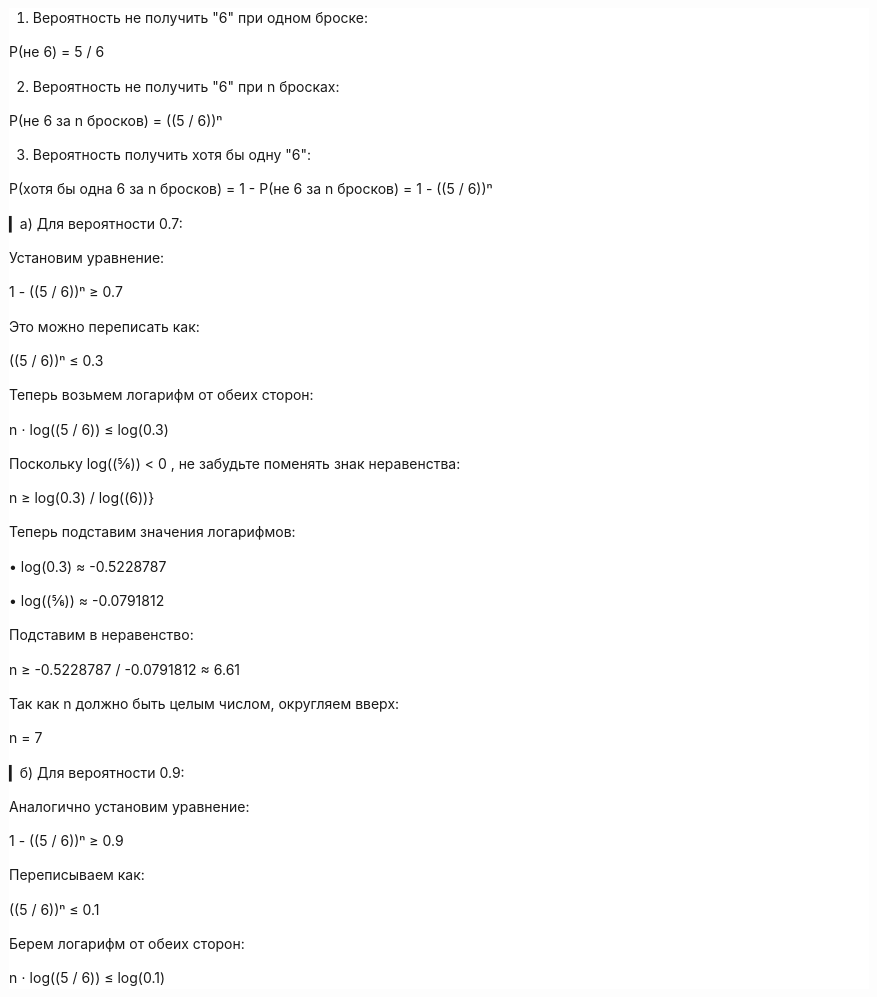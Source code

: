 1. Вероятность не получить "6" при одном броске:

P(не 6) = 5 / 6


2. Вероятность не получить "6" при  n  бросках:

P(не 6 за n бросков) = ((5 / 6))ⁿ


3. Вероятность получить хотя бы одну "6":

P(хотя бы одна 6 за n бросков) = 1 - P(не 6 за n бросков) = 1 - ((5 / 6))ⁿ


▎а) Для вероятности 0.7:

Установим уравнение:

1 - ((5 / 6))ⁿ ≥ 0.7


Это можно переписать как:

((5 / 6))ⁿ ≤ 0.3


Теперь возьмем логарифм от обеих сторон:

n ⋅ log((5 / 6)) ≤ log(0.3)


Поскольку  log((⅚)) < 0 , не забудьте поменять знак неравенства:

n ≥ log(0.3) / log((6))}


Теперь подставим значения логарифмов:

•  log(0.3) ≈ -0.5228787 

•  log((⅚)) ≈ -0.0791812 

Подставим в неравенство:

n ≥ -0.5228787 / -0.0791812 ≈ 6.61


Так как  n  должно быть целым числом, округляем вверх:

n = 7


▎б) Для вероятности 0.9:

Аналогично установим уравнение:

1 - ((5 / 6))ⁿ ≥ 0.9


Переписываем как:

((5 / 6))ⁿ ≤ 0.1


Берем логарифм от обеих сторон:

n ⋅ log((5 / 6)) ≤ log(0.1)

